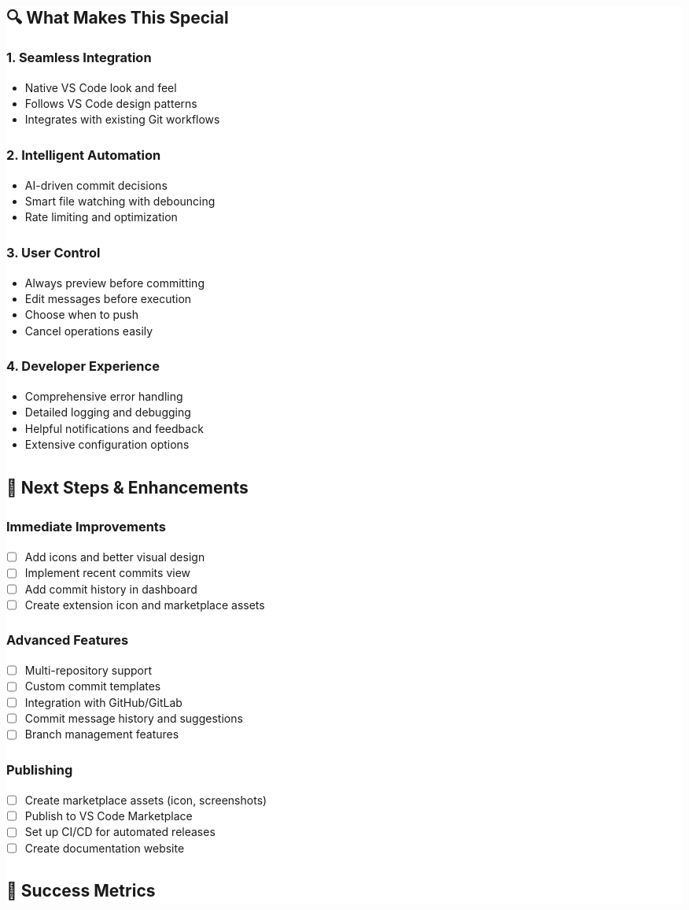 ## 🔍 What Makes This Special

### 1. **Seamless Integration**
- Native VS Code look and feel
- Follows VS Code design patterns
- Integrates with existing Git workflows

### 2. **Intelligent Automation**
- AI-driven commit decisions
- Smart file watching with debouncing
- Rate limiting and optimization

### 3. **User Control**
- Always preview before committing
- Edit messages before execution
- Choose when to push
- Cancel operations easily

### 4. **Developer Experience**
- Comprehensive error handling
- Detailed logging and debugging
- Helpful notifications and feedback
- Extensive configuration options

## 🚀 Next Steps & Enhancements

### Immediate Improvements
- [ ] Add icons and better visual design
- [ ] Implement recent commits view
- [ ] Add commit history in dashboard
- [ ] Create extension icon and marketplace assets

### Advanced Features
- [ ] Multi-repository support
- [ ] Custom commit templates
- [ ] Integration with GitHub/GitLab
- [ ] Commit message history and suggestions
- [ ] Branch management features

### Publishing
- [ ] Create marketplace assets (icon, screenshots)
- [ ] Publish to VS Code Marketplace
- [ ] Set up CI/CD for automated releases
- [ ] Create documentation website

## 🎉 Success Metrics
